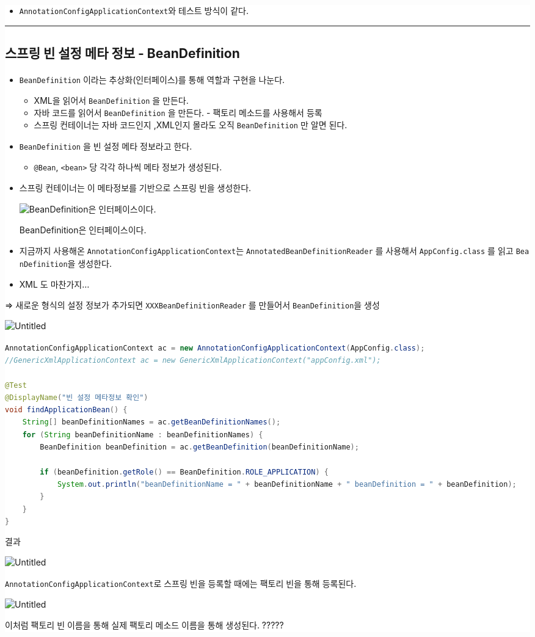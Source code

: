 - `AnnotationConfigApplicationContext`와 테스트 방식이 같다.

---

## 스프링 빈 설정 메타 정보 - BeanDefinition

- `BeanDefinition` 이라는 추상화(인터페이스)를 통해 역할과 구현을 나눈다.
    - XML을 읽어서 `BeanDefinition` 을 만든다.
    - 자바 코드를 읽어서 `BeanDefinition` 을 만든다. - 팩토리 메소드를 사용해서 등록
    - 스프링 컨테이너는 자바 코드인지 ,XML인지 몰라도 오직 `BeanDefinition` 만 알면 된다.
- `BeanDefinition` 을 빈 설정 메타 정보라고 한다.
    - `@Bean`, `<bean>` 당 각각 하나씩 메타 정보가 생성된다.
- 스프링 컨테이너는 이 메타정보를 기반으로 스프링 빈을 생성한다.

  ![BeanDefinition은 인터페이스이다.](%E1%84%8C%E1%85%A6%E1%84%86%E1%85%A9%E1%86%A8%20%E1%84%8B%E1%85%A5%E1%86%B9%E1%84%8B%E1%85%B3%E1%86%B7%201168b8b35dba802fb721c0c2aa3d0da1/Untitled%203.png)

  BeanDefinition은 인터페이스이다.

- 지금까지 사용해온 `AnnotationConfigApplicationContext`는 `AnnotatedBeanDefinitionReader` 를 사용해서 `AppConfig.class` 를 읽고 `BeanDefinition`을 생성한다.
- XML 도 마찬가지…

⇒ 새로운 형식의 설정 정보가 추가되면 `XXXBeanDefinitionReader` 를 만들어서 `BeanDefinition`을 생성

![Untitled](%E1%84%8C%E1%85%A6%E1%84%86%E1%85%A9%E1%86%A8%20%E1%84%8B%E1%85%A5%E1%86%B9%E1%84%8B%E1%85%B3%E1%86%B7%201168b8b35dba802fb721c0c2aa3d0da1/Untitled%204.png)

```java
AnnotationConfigApplicationContext ac = new AnnotationConfigApplicationContext(AppConfig.class);
//GenericXmlApplicationContext ac = new GenericXmlApplicationContext("appConfig.xml");

@Test
@DisplayName("빈 설정 메타정보 확인")
void findApplicationBean() {
    String[] beanDefinitionNames = ac.getBeanDefinitionNames();
    for (String beanDefinitionName : beanDefinitionNames) {
        BeanDefinition beanDefinition = ac.getBeanDefinition(beanDefinitionName);

        if (beanDefinition.getRole() == BeanDefinition.ROLE_APPLICATION) {
            System.out.println("beanDefinitionName = " + beanDefinitionName + " beanDefinition = " + beanDefinition);
        }
    }
}
```

결과

![Untitled](%E1%84%8C%E1%85%A6%E1%84%86%E1%85%A9%E1%86%A8%20%E1%84%8B%E1%85%A5%E1%86%B9%E1%84%8B%E1%85%B3%E1%86%B7%201168b8b35dba802fb721c0c2aa3d0da1/Untitled%205.png)

`AnnotationConfigApplicationContext`로 스프링 빈을 등록할 때에는 팩토리 빈을 통해 등록된다.

![Untitled](%E1%84%8C%E1%85%A6%E1%84%86%E1%85%A9%E1%86%A8%20%E1%84%8B%E1%85%A5%E1%86%B9%E1%84%8B%E1%85%B3%E1%86%B7%201168b8b35dba802fb721c0c2aa3d0da1/Untitled%206.png)

이처럼 팩토리 빈 이름을 통해 실제 팩토리 메소드 이름을 통해 생성된다. ?????

